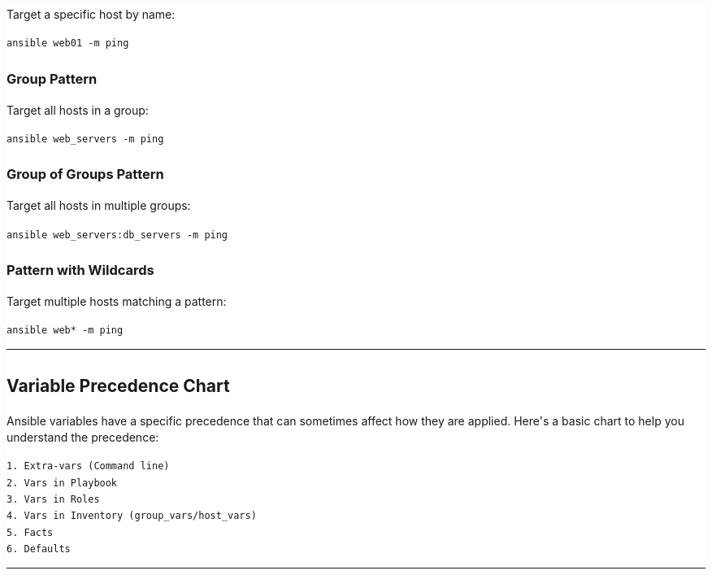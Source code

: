 Target a specific host by name:

    ansible web01 -m ping

### Group Pattern

Target all hosts in a group:

    ansible web_servers -m ping

### Group of Groups Pattern

Target all hosts in multiple groups:

    ansible web_servers:db_servers -m ping

### Pattern with Wildcards

Target multiple hosts matching a pattern:

    ansible web* -m ping

---

## Variable Precedence Chart

Ansible variables have a specific precedence that can sometimes affect how they are applied. Here's a basic chart to help you understand the precedence:

    1. Extra-vars (Command line)
    2. Vars in Playbook
    3. Vars in Roles
    4. Vars in Inventory (group_vars/host_vars)
    5. Facts
    6. Defaults

---


